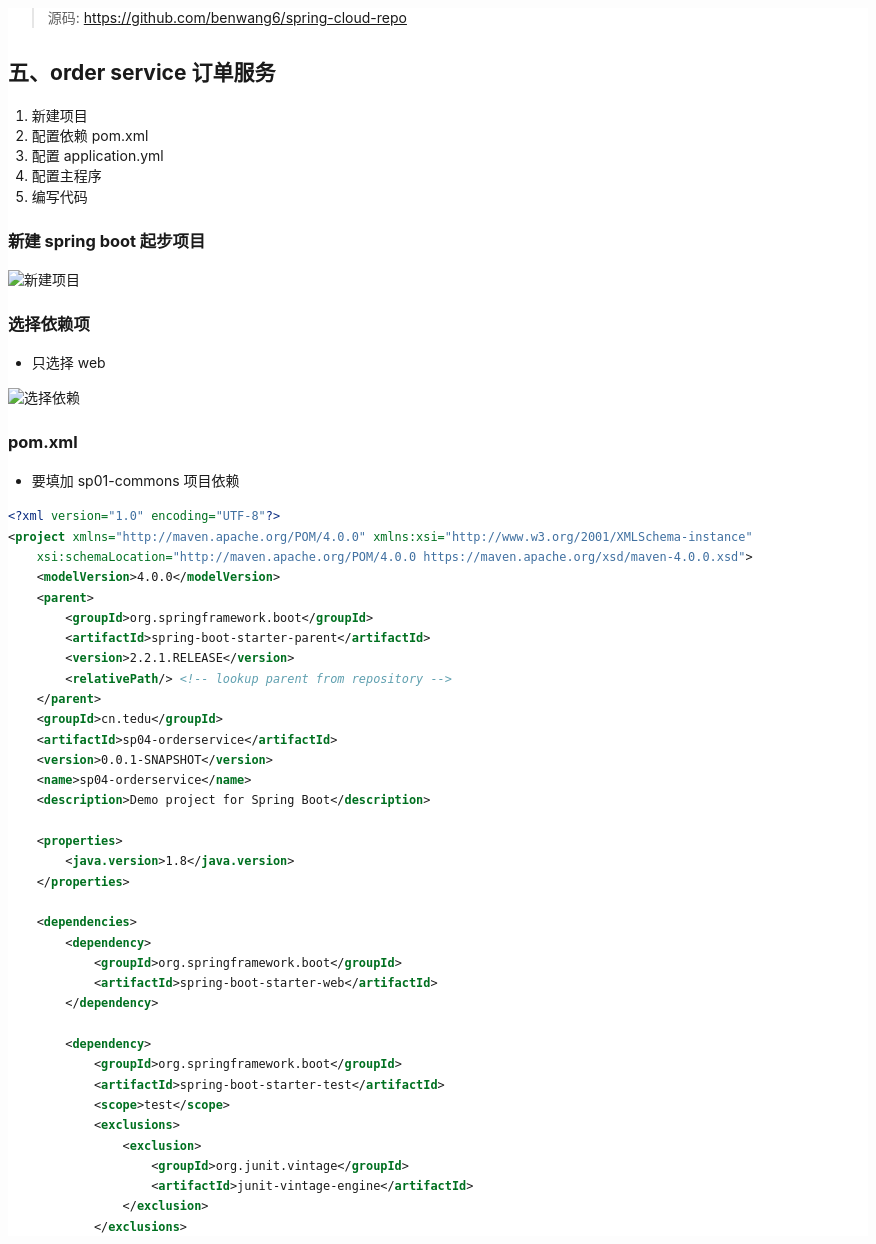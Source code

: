 > 源码: https://github.com/benwang6/spring-cloud-repo



## 五、order service 订单服务

1. 新建项目
2. 配置依赖 pom.xml
3. 配置 application.yml
4. 配置主程序
5. 编写代码

### 新建 spring boot 起步项目

![新建项目](https://img-blog.csdnimg.cn/20191204124345231.png?x-oss-process=image/watermark,type_ZmFuZ3poZW5naGVpdGk,shadow_10,text_aHR0cHM6Ly9ibG9nLmNzZG4ubmV0L3dlaXhpbl8zODMwNTQ0MA==,size_16,color_FFFFFF,t_70)

### 选择依赖项

- 只选择 web

![选择依赖](https://img-blog.csdnimg.cn/20191203225317274.png?x-oss-process=image/watermark,type_ZmFuZ3poZW5naGVpdGk,shadow_10,text_aHR0cHM6Ly9ibG9nLmNzZG4ubmV0L3dlaXhpbl8zODMwNTQ0MA==,size_16,color_FFFFFF,t_70)

### pom.xml

- 要填加 sp01-commons 项目依赖

```xml
<?xml version="1.0" encoding="UTF-8"?>
<project xmlns="http://maven.apache.org/POM/4.0.0" xmlns:xsi="http://www.w3.org/2001/XMLSchema-instance"
	xsi:schemaLocation="http://maven.apache.org/POM/4.0.0 https://maven.apache.org/xsd/maven-4.0.0.xsd">
	<modelVersion>4.0.0</modelVersion>
	<parent>
		<groupId>org.springframework.boot</groupId>
		<artifactId>spring-boot-starter-parent</artifactId>
		<version>2.2.1.RELEASE</version>
		<relativePath/> <!-- lookup parent from repository -->
	</parent>
	<groupId>cn.tedu</groupId>
	<artifactId>sp04-orderservice</artifactId>
	<version>0.0.1-SNAPSHOT</version>
	<name>sp04-orderservice</name>
	<description>Demo project for Spring Boot</description>

	<properties>
		<java.version>1.8</java.version>
	</properties>

	<dependencies>
		<dependency>
			<groupId>org.springframework.boot</groupId>
			<artifactId>spring-boot-starter-web</artifactId>
		</dependency>

		<dependency>
			<groupId>org.springframework.boot</groupId>
			<artifactId>spring-boot-starter-test</artifactId>
			<scope>test</scope>
			<exclusions>
				<exclusion>
					<groupId>org.junit.vintage</groupId>
					<artifactId>junit-vintage-engine</artifactId>
				</exclusion>
			</exclusions>
```